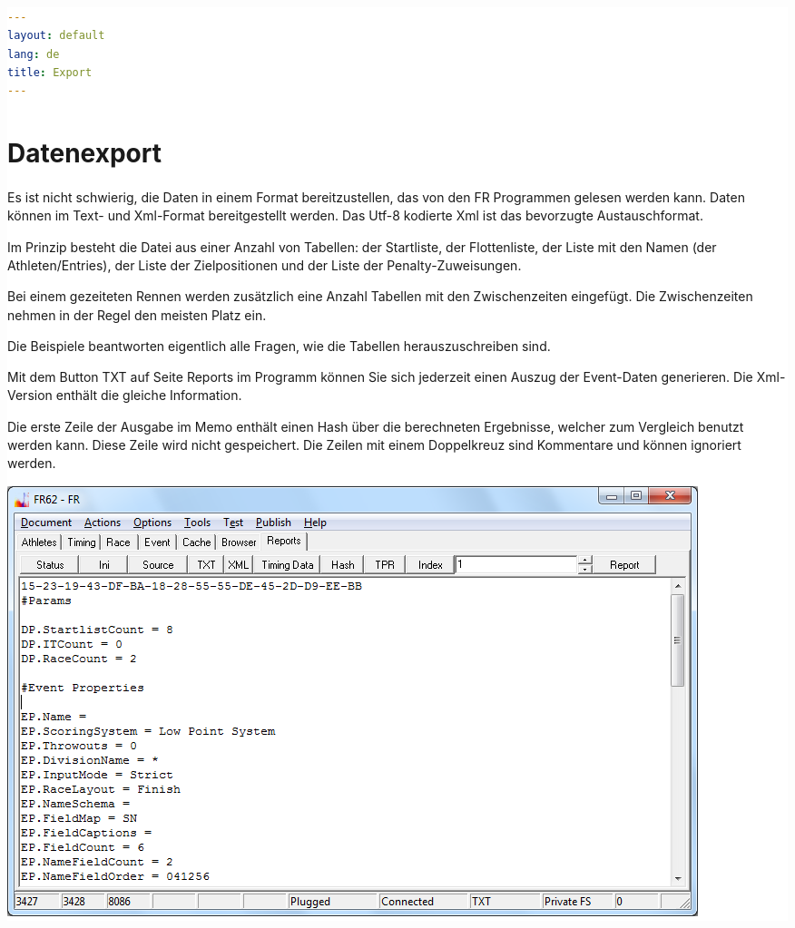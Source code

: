 ```yaml
---
layout: default
lang: de
title: Export
---
```


# Datenexport

Es ist nicht schwierig, die Daten in einem Format bereitzustellen, das von 
den FR Programmen gelesen werden kann. Daten können im Text- und Xml-Format 
bereitgestellt werden. Das Utf-8 kodierte Xml ist das bevorzugte 
Austauschformat.

Im Prinzip besteht die Datei aus einer Anzahl von Tabellen: der Startliste, 
der Flottenliste, der Liste mit den Namen (der Athleten/Entries), der Liste der 
Zielpositionen und der Liste der Penalty-Zuweisungen.

Bei einem gezeiteten Rennen werden zusätzlich eine Anzahl Tabellen mit den 
Zwischenzeiten eingefügt. Die Zwischenzeiten nehmen in der Regel den meisten 
Platz ein.

Die Beispiele beantworten eigentlich alle Fragen, wie die Tabellen 
herauszuschreiben sind.

Mit dem Button TXT auf Seite Reports im Programm können Sie sich jederzeit 
einen Auszug der Event-Daten generieren. Die Xml-Version enthält die gleiche 
Information.

Die erste Zeile der Ausgabe im Memo enthält einen Hash über die berechneten 
Ergebnisse, welcher zum Vergleich benutzt werden kann. Diese Zeile wird nicht 
gespeichert. Die Zeilen mit einem Doppelkreuz sind Kommentare und können 
ignoriert werden.

![Screenshot: Standard Event-Data, generiert mit Txt-Button](../images/Standard-Event-Data.png)
